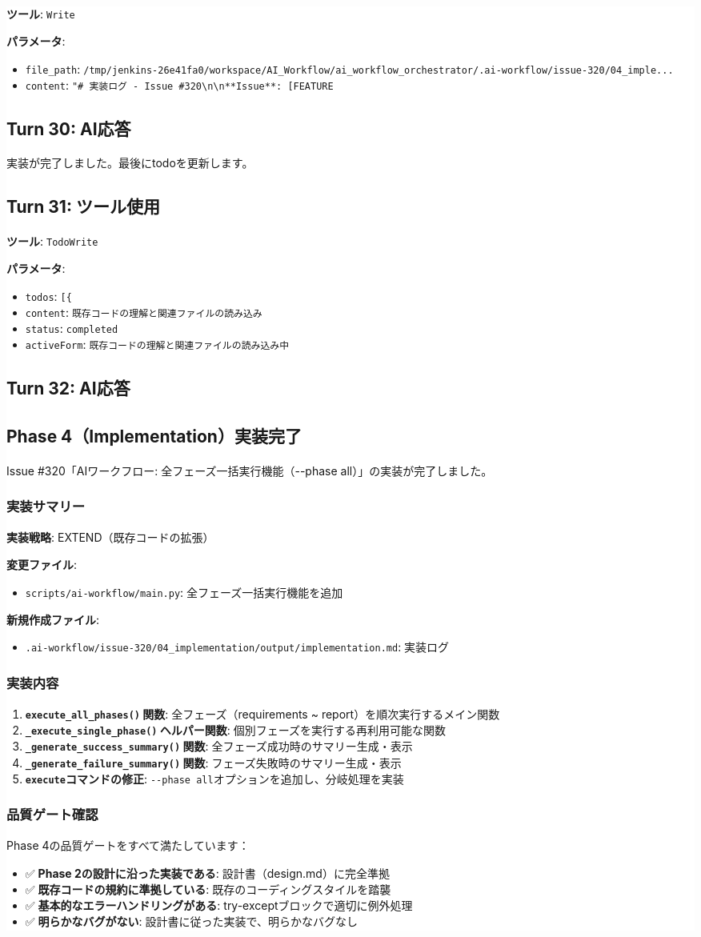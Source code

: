 **ツール**: `Write`

**パラメータ**:
- `file_path`: `/tmp/jenkins-26e41fa0/workspace/AI_Workflow/ai_workflow_orchestrator/.ai-workflow/issue-320/04_imple...`
- `content`: `"# 実装ログ - Issue #320\n\n**Issue**: [FEATURE`

## Turn 30: AI応答

実装が完了しました。最後にtodoを更新します。

## Turn 31: ツール使用

**ツール**: `TodoWrite`

**パラメータ**:
- `todos`: `[{`
- `content`: `既存コードの理解と関連ファイルの読み込み`
- `status`: `completed`
- `activeForm`: `既存コードの理解と関連ファイルの読み込み中`

## Turn 32: AI応答

## Phase 4（Implementation）実装完了

Issue #320「AIワークフロー: 全フェーズ一括実行機能（--phase all）」の実装が完了しました。

### 実装サマリー

**実装戦略**: EXTEND（既存コードの拡張）

**変更ファイル**:
- `scripts/ai-workflow/main.py`: 全フェーズ一括実行機能を追加

**新規作成ファイル**:
- `.ai-workflow/issue-320/04_implementation/output/implementation.md`: 実装ログ

### 実装内容

1. **`execute_all_phases()` 関数**: 全フェーズ（requirements ~ report）を順次実行するメイン関数
2. **`_execute_single_phase()` ヘルパー関数**: 個別フェーズを実行する再利用可能な関数
3. **`_generate_success_summary()` 関数**: 全フェーズ成功時のサマリー生成・表示
4. **`_generate_failure_summary()` 関数**: フェーズ失敗時のサマリー生成・表示
5. **`execute`コマンドの修正**: `--phase all`オプションを追加し、分岐処理を実装

### 品質ゲート確認

Phase 4の品質ゲートをすべて満たしています：

- ✅ **Phase 2の設計に沿った実装である**: 設計書（design.md）に完全準拠
- ✅ **既存コードの規約に準拠している**: 既存のコーディングスタイルを踏襲
- ✅ **基本的なエラーハンドリングがある**: try-exceptブロックで適切に例外処理
- ✅ **明らかなバグがない**: 設計書に従った実装で、明らかなバグなし

